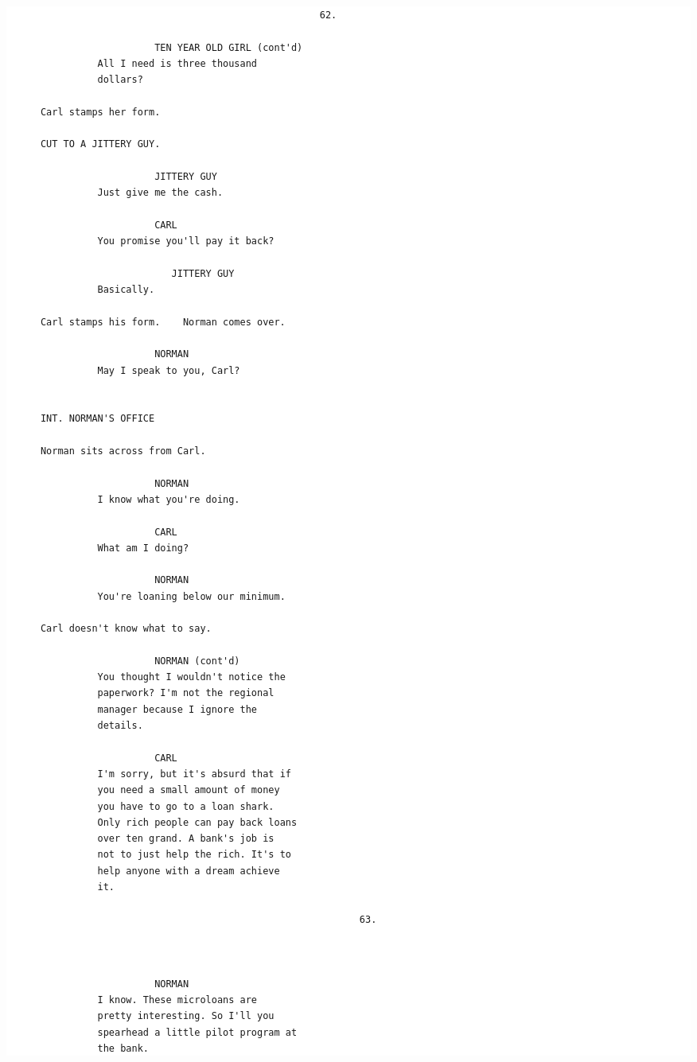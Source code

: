                                                            62.
          
                              TEN YEAR OLD GIRL (cont'd)
                    All I need is three thousand
                    dollars?
          
          Carl stamps her form.
          
          CUT TO A JITTERY GUY.
          
                              JITTERY GUY
                    Just give me the cash.
          
                              CARL
                    You promise you'll pay it back?
          
                                 JITTERY GUY
                    Basically.
          
          Carl stamps his form.    Norman comes over.
          
                              NORMAN
                    May I speak to you, Carl?
          
          
          INT. NORMAN'S OFFICE
          
          Norman sits across from Carl.
          
                              NORMAN
                    I know what you're doing.
          
                              CARL
                    What am I doing?
          
                              NORMAN
                    You're loaning below our minimum.
          
          Carl doesn't know what to say.
          
                              NORMAN (cont'd)
                    You thought I wouldn't notice the
                    paperwork? I'm not the regional
                    manager because I ignore the
                    details.
          
                              CARL
                    I'm sorry, but it's absurd that if
                    you need a small amount of money
                    you have to go to a loan shark.
                    Only rich people can pay back loans
                    over ten grand. A bank's job is
                    not to just help the rich. It's to
                    help anyone with a dream achieve
                    it.
          
                                                                  63.
          
          
          
                              NORMAN
                    I know. These microloans are
                    pretty interesting. So I'll you
                    spearhead a little pilot program at
                    the bank.
          